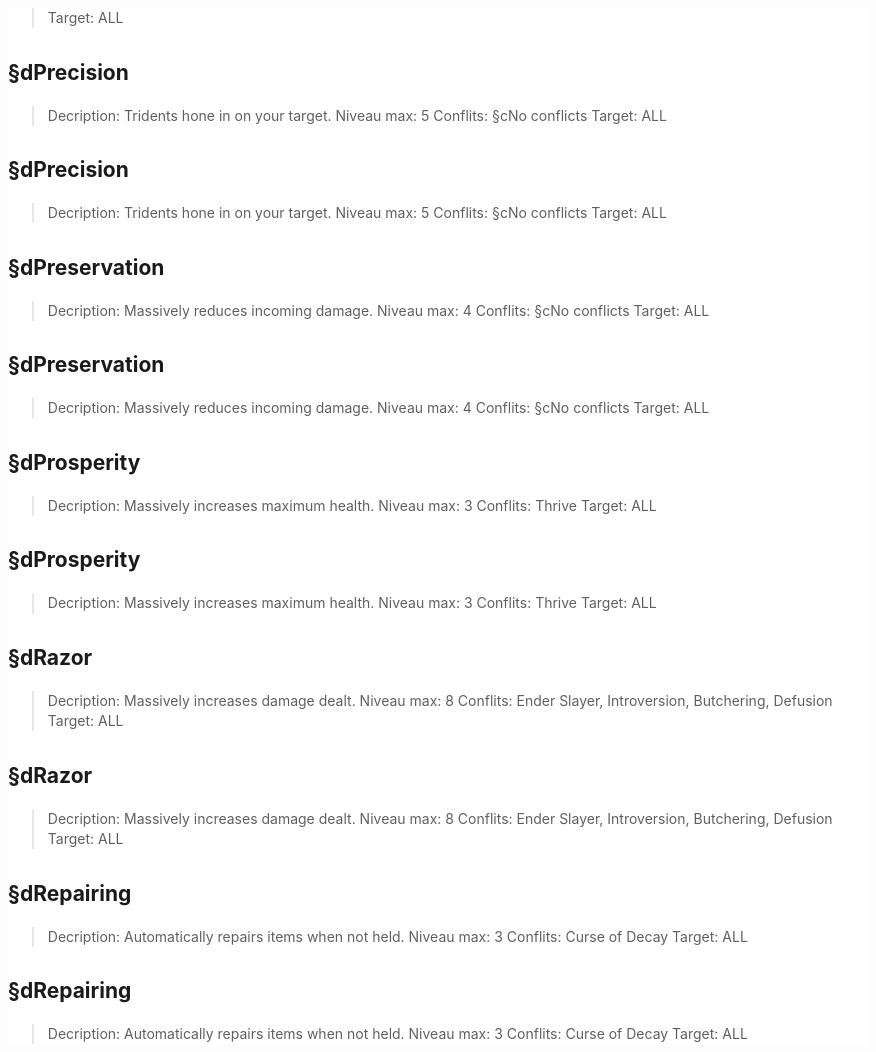 > Target: ALL
## §dPrecision
> Decription: Tridents hone in on your target. 
> Niveau max: 5
> Conflits: §cNo conflicts
> Target: ALL
## §dPrecision
> Decription: Tridents hone in on your target. 
> Niveau max: 5
> Conflits: §cNo conflicts
> Target: ALL
## §dPreservation
> Decription: Massively reduces incoming damage. 
> Niveau max: 4
> Conflits: §cNo conflicts
> Target: ALL
## §dPreservation
> Decription: Massively reduces incoming damage. 
> Niveau max: 4
> Conflits: §cNo conflicts
> Target: ALL
## §dProsperity
> Decription: Massively increases maximum health. 
> Niveau max: 3
> Conflits: Thrive
> Target: ALL
## §dProsperity
> Decription: Massively increases maximum health. 
> Niveau max: 3
> Conflits: Thrive
> Target: ALL
## §dRazor
> Decription: Massively increases damage dealt. 
> Niveau max: 8
> Conflits: Ender Slayer, Introversion, Butchering, Defusion
> Target: ALL
## §dRazor
> Decription: Massively increases damage dealt. 
> Niveau max: 8
> Conflits: Ender Slayer, Introversion, Butchering, Defusion
> Target: ALL
## §dRepairing
> Decription: Automatically repairs items when not held. 
> Niveau max: 3
> Conflits: Curse of Decay
> Target: ALL
## §dRepairing
> Decription: Automatically repairs items when not held. 
> Niveau max: 3
> Conflits: Curse of Decay
> Target: ALL